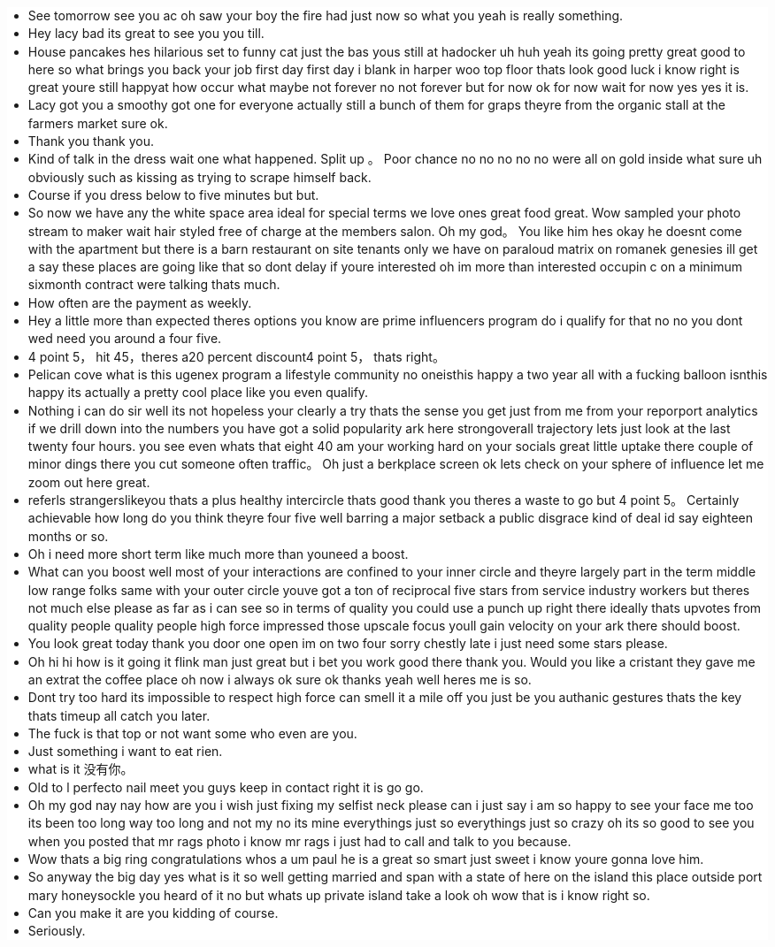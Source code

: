 - See tomorrow see you ac oh saw your boy the fire had just now so what you yeah is really something.
- Hey lacy bad its great to see you you till.
- House pancakes hes hilarious set to funny cat just the bas yous still at hadocker uh huh yeah its going pretty great good to here so what brings you back your job first day first day i blank in harper woo top floor thats look good luck i know right is great youre still happyat how occur what maybe not forever no not forever but for now ok for now wait for now yes yes it is.
- Lacy got you a smoothy got one for everyone actually still a bunch of them for graps theyre from the organic stall at the farmers market sure ok.
- Thank you thank you.
- Kind of talk in the dress wait one what happened. Split up 。 Poor chance no no no no no were all on gold inside what sure uh obviously such as kissing as trying to scrape himself back.
- Course if you dress below to five minutes but but.
- So now we have any the white space area ideal for special terms we love ones great food great. Wow sampled your photo stream to maker wait hair styled free of charge at the members salon. Oh my god。 You like him hes okay he doesnt come with the apartment but there is a barn restaurant on site tenants only we have on paraloud matrix on romanek genesies ill get a say these places are going like that so dont delay if youre interested oh im more than interested occupin c on a minimum sixmonth contract were talking thats much.
- How often are the payment as weekly.
- Hey a little more than expected theres options you know are prime influencers program do i qualify for that no no you dont wed need you around a four five.
- 4 point 5， hit 45，theres a20 percent discount4 point 5， thats right。
- Pelican cove what is this ugenex program a lifestyle community no oneisthis happy a two year all with a fucking balloon isnthis happy its actually a pretty cool place like you even qualify.
- Nothing i can do sir well its not hopeless your clearly a try thats the sense you get just from me from your reporport analytics if we drill down into the numbers you have got a solid popularity ark here strongoverall trajectory lets just look at the last twenty four hours. you see even whats that eight 40 am your working hard on your socials great little uptake there couple of minor dings there you cut someone often traffic。 Oh just a berkplace screen ok lets check on your sphere of influence let me zoom out here great.
- referls strangerslikeyou thats a plus healthy intercircle thats good thank you theres a waste to go but 4 point 5。 Certainly achievable how long do you think theyre four five well barring a major setback a public disgrace kind of deal id say eighteen months or so.
- Oh i need more short term like much more than youneed a boost.
- What can you boost well most of your interactions are confined to your inner circle and theyre largely part in the term middle low range folks same with your outer circle youve got a ton of reciprocal five stars from service industry workers but theres not much else please as far as i can see so in terms of quality you could use a punch up right there ideally thats upvotes from quality people quality people high force impressed those upscale focus youll gain velocity on your ark there should boost.
- You look great today thank you door one open im on two four sorry chestly late i just need some stars please.
- Oh hi hi how is it going it flink man just great but i bet you work good there thank you. Would you like a cristant they gave me an extrat the coffee place oh now i always ok sure ok thanks yeah well heres me is so.
- Dont try too hard its impossible to respect high force can smell it a mile off you just be you authanic gestures thats the key thats timeup all catch you later.
- The fuck is that top or not want some who even are you.
- Just something i want to eat rien.
- what is it 没有你。
- Old to l perfecto nail meet you guys keep in contact right it is go go.
- Oh my god nay nay how are you i wish just fixing my selfist neck please can i just say i am so happy to see your face me too its been too long way too long and not my no its mine everythings just so everythings just so crazy oh its so good to see you when you posted that mr rags photo i know mr rags i just had to call and talk to you because.
- Wow thats a big ring congratulations whos a um paul he is a great so smart just sweet i know youre gonna love him.
- So anyway the big day yes what is it so well getting married and span with a state of here on the island this place outside port mary honeysockle you heard of it no but whats up private island take a look oh wow that is i know right so.
- Can you make it are you kidding of course.
- Seriously.